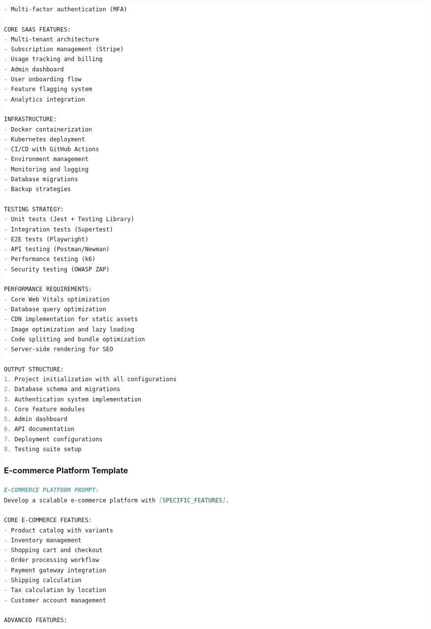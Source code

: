 ```markdown
- Multi-factor authentication (MFA)

CORE SAAS FEATURES:
- Multi-tenant architecture
- Subscription management (Stripe)
- Usage tracking and billing
- Admin dashboard
- User onboarding flow
- Feature flagging system
- Analytics integration

INFRASTRUCTURE:
- Docker containerization
- Kubernetes deployment
- CI/CD with GitHub Actions
- Environment management
- Monitoring and logging
- Database migrations
- Backup strategies

TESTING STRATEGY:
- Unit tests (Jest + Testing Library)
- Integration tests (Supertest)
- E2E tests (Playwright)
- API testing (Postman/Newman)
- Performance testing (k6)
- Security testing (OWASP ZAP)

PERFORMANCE REQUIREMENTS:
- Core Web Vitals optimization
- Database query optimization
- CDN implementation for static assets
- Image optimization and lazy loading
- Code splitting and bundle optimization
- Server-side rendering for SEO

OUTPUT STRUCTURE:
1. Project initialization with all configurations
2. Database schema and migrations
3. Authentication system implementation
4. Core feature modules
5. Admin dashboard
6. API documentation
7. Deployment configurations
8. Testing suite setup
```

### E-commerce Platform Template
```markdown
E-COMMERCE PLATFORM PROMPT:
Develop a scalable e-commerce platform with [SPECIFIC_FEATURES].

CORE E-COMMERCE FEATURES:
- Product catalog with variants
- Inventory management
- Shopping cart and checkout
- Order processing workflow
- Payment gateway integration
- Shipping calculation
- Tax calculation by location
- Customer account management

ADVANCED FEATURES:
```